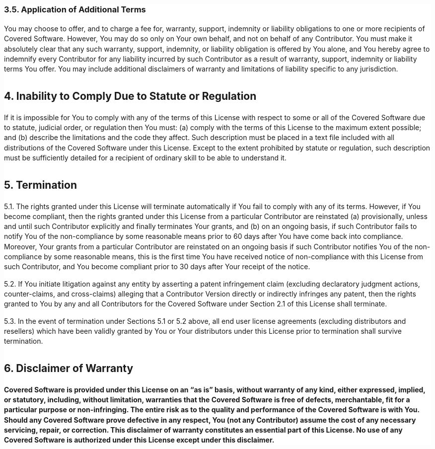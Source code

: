 <h3><a id="user-content-35-application-of-additional-terms" class="anchor" href="#35-application-of-additional-terms" aria-hidden="true"><span class="octicon octicon-link"></span></a>3.5. Application of Additional Terms</h3>

<p>You may choose to offer, and to charge a fee for, warranty, support, indemnity or liability obligations to one or more recipients of Covered Software. However, You may do so only on Your own behalf, and not on behalf of any Contributor. You must make it absolutely clear that any such warranty, support, indemnity, or liability obligation is offered by You alone, and You hereby agree to indemnify every Contributor for any liability incurred by such Contributor as a result of warranty, support, indemnity or liability terms You offer. You may include additional disclaimers of warranty and limitations of liability specific to any jurisdiction.</p>

<h2><a id="user-content-4-inability-to-comply-due-to-statute-or-regulation" class="anchor" href="#4-inability-to-comply-due-to-statute-or-regulation" aria-hidden="true"><span class="octicon octicon-link"></span></a>4. Inability to Comply Due to Statute or Regulation</h2>

<p>If it is impossible for You to comply with any of the terms of this License with respect to some or all of the Covered Software due to statute, judicial order, or regulation then You must: (a) comply with the terms of this License to the maximum extent possible; and (b) describe the limitations and the code they affect. Such description must be placed in a text file included with all distributions of the Covered Software under this License. Except to the extent prohibited by statute or regulation, such description must be sufficiently detailed for a recipient of ordinary skill to be able to understand it.</p>

<h2><a id="user-content-5-termination" class="anchor" href="#5-termination" aria-hidden="true"><span class="octicon octicon-link"></span></a>5. Termination</h2>

<p>5.1. The rights granted under this License will terminate automatically if You fail to comply with any of its terms. However, if You become compliant, then the rights granted under this License from a particular Contributor are reinstated (a) provisionally, unless and until such Contributor explicitly and finally terminates Your grants, and (b) on an ongoing basis, if such Contributor fails to notify You of the non-compliance by some reasonable means prior to 60 days after You have come back into compliance. Moreover, Your grants from a particular Contributor are reinstated on an ongoing basis if such Contributor notifies You of the non-compliance by some reasonable means, this is the first time You have received notice of non-compliance with this License from such Contributor, and You become compliant prior to 30 days after Your receipt of the notice.</p>

<p>5.2. If You initiate litigation against any entity by asserting a patent infringement claim (excluding declaratory judgment actions, counter-claims, and cross-claims) alleging that a Contributor Version directly or indirectly infringes any patent, then the rights granted to You by any and all Contributors for the Covered Software under Section 2.1 of this License shall terminate.</p>

<p>5.3. In the event of termination under Sections 5.1 or 5.2 above, all end user license agreements (excluding distributors and resellers) which have been validly granted by You or Your distributors under this License prior to termination shall survive termination.</p>

<h2><a id="user-content-6-disclaimer-of-warranty" class="anchor" href="#6-disclaimer-of-warranty" aria-hidden="true"><span class="octicon octicon-link"></span></a>6. Disclaimer of Warranty</h2>

<p><strong>Covered Software is provided under this License on an “as is” basis, without warranty of any kind, either expressed, implied, or statutory, including, without limitation, warranties that the Covered Software is free of defects, merchantable, fit for a particular purpose or non-infringing. The entire risk as to the quality and performance of the Covered Software is with You.  Should any Covered Software prove defective in any respect, You (not any Contributor) assume the cost of any necessary servicing, repair, or correction. This disclaimer of warranty constitutes an essential part of this License. No use of any Covered Software is authorized under this License except under this disclaimer.</strong></p>
